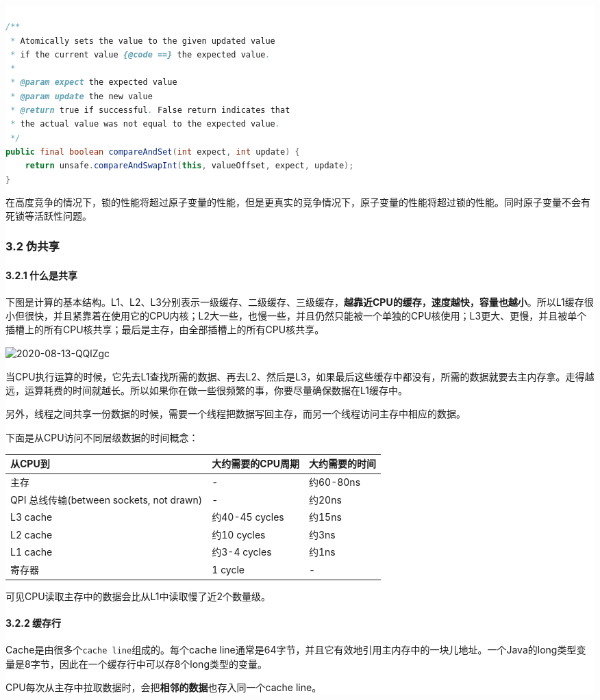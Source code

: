 ```java
  
/**
 * Atomically sets the value to the given updated value
 * if the current value {@code ==} the expected value.
 *
 * @param expect the expected value
 * @param update the new value
 * @return true if successful. False return indicates that
 * the actual value was not equal to the expected value.
 */
public final boolean compareAndSet(int expect, int update) {
    return unsafe.compareAndSwapInt(this, valueOffset, expect, update);
} 
```

在高度竞争的情况下，锁的性能将超过原子变量的性能，但是更真实的竞争情况下，原子变量的性能将超过锁的性能。同时原子变量不会有死锁等活跃性问题。

### 3.2 伪共享

#### 3.2.1 什么是共享

下图是计算的基本结构。L1、L2、L3分别表示一级缓存、二级缓存、三级缓存，**越靠近CPU的缓存，速度越快，容量也越小**。所以L1缓存很小但很快，并且紧靠着在使用它的CPU内核；L2大一些，也慢一些，并且仍然只能被一个单独的CPU核使用；L3更大、更慢，并且被单个插槽上的所有CPU核共享；最后是主存，由全部插槽上的所有CPU核共享。

![2020-08-13-QQlZgc](https://image.ldbmcs.com/2020-08-13-QQlZgc.jpg)

当CPU执行运算的时候，它先去L1查找所需的数据、再去L2、然后是L3，如果最后这些缓存中都没有，所需的数据就要去主内存拿。走得越远，运算耗费的时间就越长。所以如果你在做一些很频繁的事，你要尽量确保数据在L1缓存中。

 另外，线程之间共享一份数据的时候，需要一个线程把数据写回主存，而另一个线程访问主存中相应的数据。

下面是从CPU访问不同层级数据的时间概念：

| 从CPU到                                  | 大约需要的CPU周期 | 大约需要的时间 |
| :--------------------------------------- | :---------------- | :------------- |
| 主存                                     | -                 | 约60-80ns      |
| QPI 总线传输(between sockets, not drawn) | -                 | 约20ns         |
| L3 cache                                 | 约40-45 cycles    | 约15ns         |
| L2 cache                                 | 约10 cycles       | 约3ns          |
| L1 cache                                 | 约3-4 cycles      | 约1ns          |
| 寄存器                                   | 1 cycle           | -              |

可见CPU读取主存中的数据会比从L1中读取慢了近2个数量级。

#### 3.2.2 缓存行

Cache是由很多个`cache line`组成的。每个cache line通常是64字节，并且它有效地引用主内存中的一块儿地址。一个Java的long类型变量是8字节，因此在一个缓存行中可以存8个long类型的变量。

CPU每次从主存中拉取数据时，会把**相邻的数据**也存入同一个cache line。
